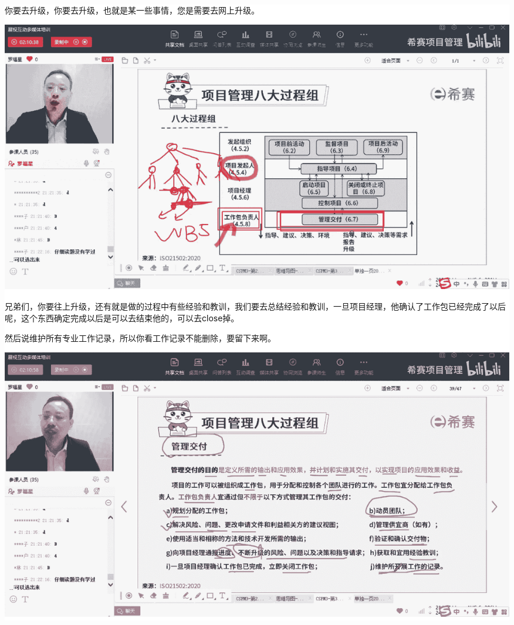 你要去升级，你要去升级，也就是某一些事情，您是需要去网上升级。

![](img/5afc741dcc5520431eb95d2d5b24d1ec_6.png)

兄弟们，你要往上升级，还有就是做的过程中有些经验和教训，我们要去总结经验和教训，一旦项目经理，他确认了工作包已经完成了以后呢，这个东西确定完成以后是可以去结束他的，可以去close掉。

然后说维护所有专业工作记录，所以你看工作记录不能删除，要留下来啊。

![](img/5afc741dcc5520431eb95d2d5b24d1ec_8.png)

